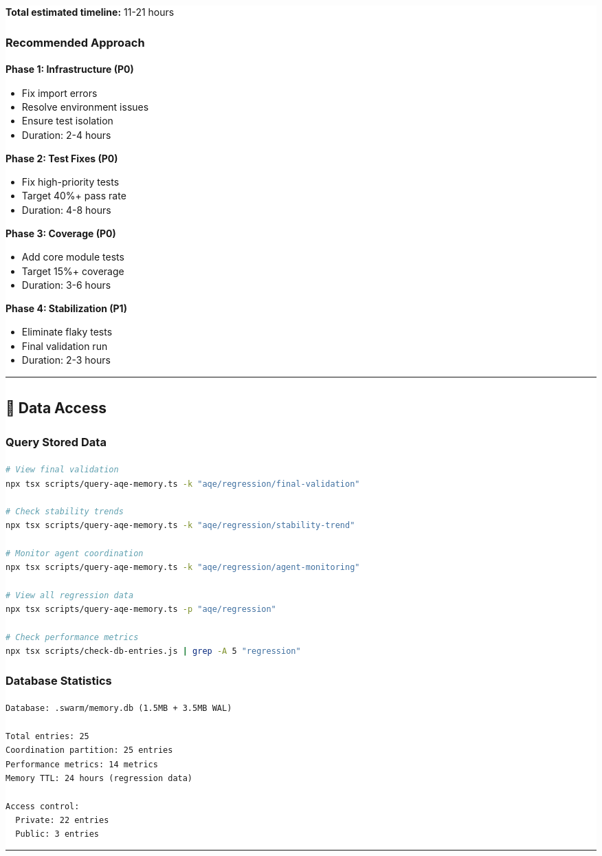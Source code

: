 **Total estimated timeline:** 11-21 hours

### Recommended Approach

**Phase 1: Infrastructure (P0)**
- Fix import errors
- Resolve environment issues
- Ensure test isolation
- Duration: 2-4 hours

**Phase 2: Test Fixes (P0)**
- Fix high-priority tests
- Target 40%+ pass rate
- Duration: 4-8 hours

**Phase 3: Coverage (P0)**
- Add core module tests
- Target 15%+ coverage
- Duration: 3-6 hours

**Phase 4: Stabilization (P1)**
- Eliminate flaky tests
- Final validation run
- Duration: 2-3 hours

---

## 🔗 Data Access

### Query Stored Data

```bash
# View final validation
npx tsx scripts/query-aqe-memory.ts -k "aqe/regression/final-validation"

# Check stability trends
npx tsx scripts/query-aqe-memory.ts -k "aqe/regression/stability-trend"

# Monitor agent coordination
npx tsx scripts/query-aqe-memory.ts -k "aqe/regression/agent-monitoring"

# View all regression data
npx tsx scripts/query-aqe-memory.ts -p "aqe/regression"

# Check performance metrics
npx tsx scripts/check-db-entries.js | grep -A 5 "regression"
```

### Database Statistics

```
Database: .swarm/memory.db (1.5MB + 3.5MB WAL)

Total entries: 25
Coordination partition: 25 entries
Performance metrics: 14 metrics
Memory TTL: 24 hours (regression data)

Access control:
  Private: 22 entries
  Public: 3 entries
```

---